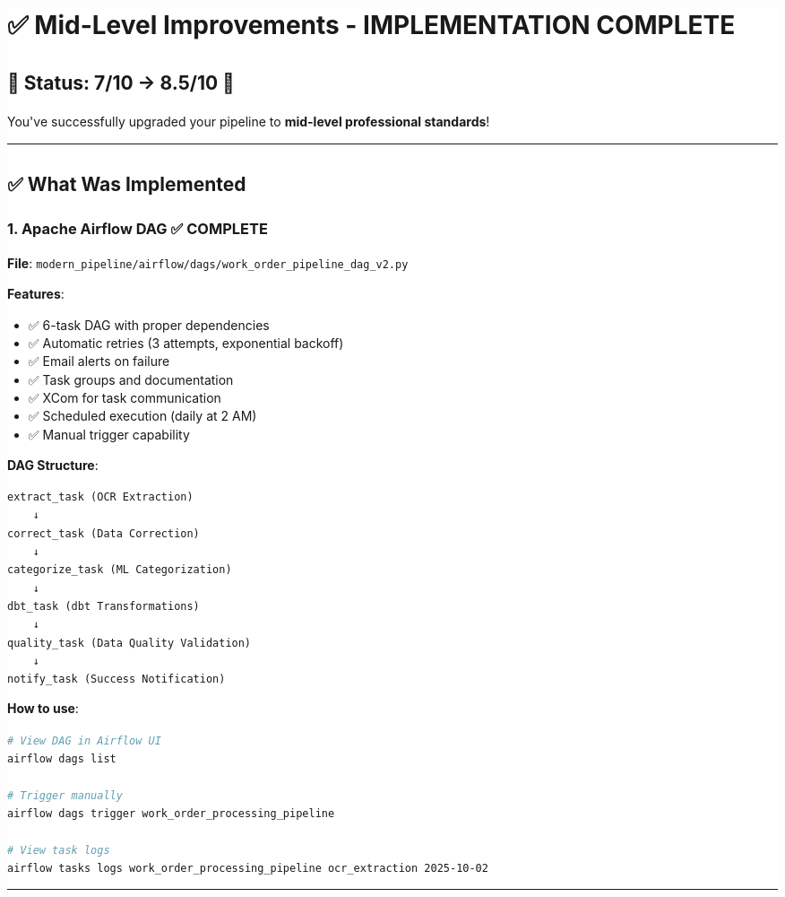 # ✅ Mid-Level Improvements - IMPLEMENTATION COMPLETE

## 🎯 **Status: 7/10 → 8.5/10** 🚀

You've successfully upgraded your pipeline to **mid-level professional standards**!

---

## ✅ **What Was Implemented**

### **1. Apache Airflow DAG** ✅ COMPLETE

**File**: `modern_pipeline/airflow/dags/work_order_pipeline_dag_v2.py`

**Features**:
- ✅ 6-task DAG with proper dependencies
- ✅ Automatic retries (3 attempts, exponential backoff)
- ✅ Email alerts on failure
- ✅ Task groups and documentation
- ✅ XCom for task communication
- ✅ Scheduled execution (daily at 2 AM)
- ✅ Manual trigger capability

**DAG Structure**:
```
extract_task (OCR Extraction)
    ↓
correct_task (Data Correction)
    ↓
categorize_task (ML Categorization)
    ↓
dbt_task (dbt Transformations)
    ↓
quality_task (Data Quality Validation)
    ↓
notify_task (Success Notification)
```

**How to use**:
```bash
# View DAG in Airflow UI
airflow dags list

# Trigger manually
airflow dags trigger work_order_processing_pipeline

# View task logs
airflow tasks logs work_order_processing_pipeline ocr_extraction 2025-10-02
```

---

